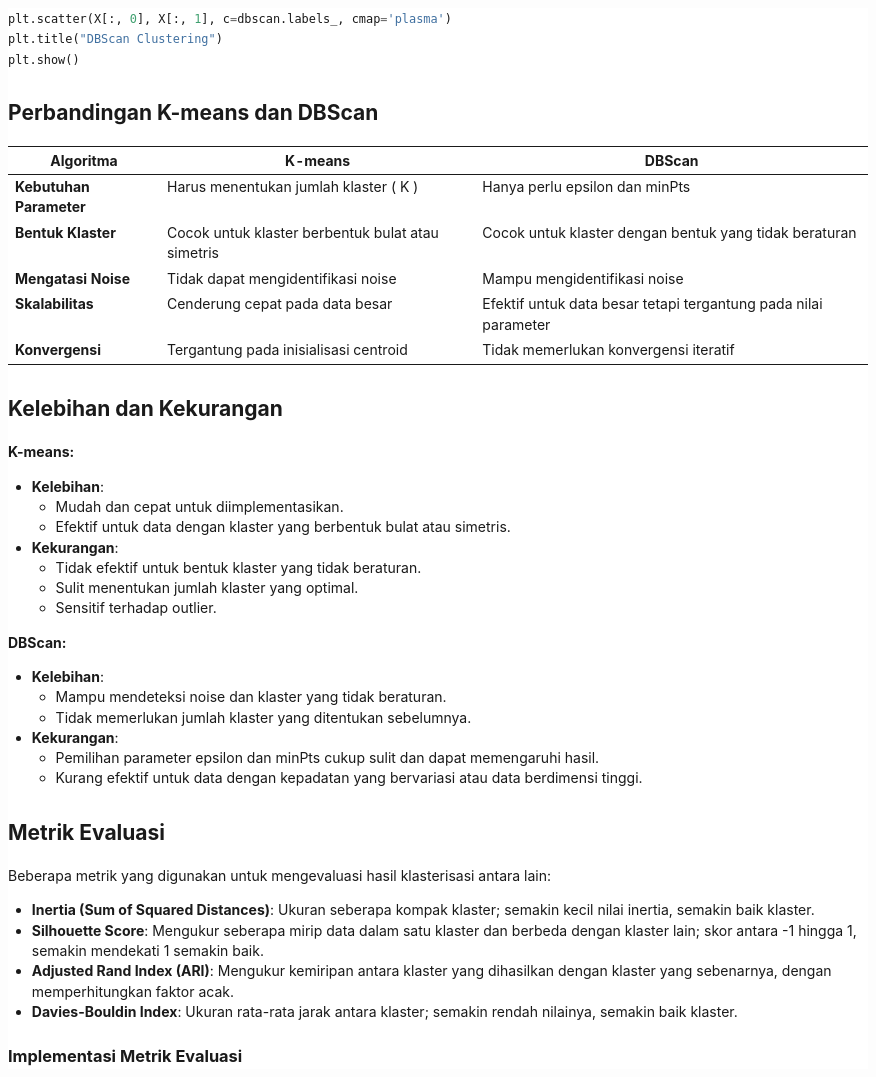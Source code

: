```python
plt.scatter(X[:, 0], X[:, 1], c=dbscan.labels_, cmap='plasma')
plt.title("DBScan Clustering")
plt.show()
```

## Perbandingan K-means dan DBScan

| Algoritma | K-means | DBScan |
|-----------|---------|--------|
| **Kebutuhan Parameter** | Harus menentukan jumlah klaster \( K \) | Hanya perlu epsilon dan minPts |
| **Bentuk Klaster** | Cocok untuk klaster berbentuk bulat atau simetris | Cocok untuk klaster dengan bentuk yang tidak beraturan |
| **Mengatasi Noise** | Tidak dapat mengidentifikasi noise | Mampu mengidentifikasi noise |
| **Skalabilitas** | Cenderung cepat pada data besar | Efektif untuk data besar tetapi tergantung pada nilai parameter |
| **Konvergensi** | Tergantung pada inisialisasi centroid | Tidak memerlukan konvergensi iteratif |

## Kelebihan dan Kekurangan

**K-means:**
- **Kelebihan**:
  - Mudah dan cepat untuk diimplementasikan.
  - Efektif untuk data dengan klaster yang berbentuk bulat atau simetris.
- **Kekurangan**:
  - Tidak efektif untuk bentuk klaster yang tidak beraturan.
  - Sulit menentukan jumlah klaster yang optimal.
  - Sensitif terhadap outlier.

**DBScan:**
- **Kelebihan**:
  - Mampu mendeteksi noise dan klaster yang tidak beraturan.
  - Tidak memerlukan jumlah klaster yang ditentukan sebelumnya.
- **Kekurangan**:
  - Pemilihan parameter epsilon dan minPts cukup sulit dan dapat memengaruhi hasil.
  - Kurang efektif untuk data dengan kepadatan yang bervariasi atau data berdimensi tinggi.

## Metrik Evaluasi

Beberapa metrik yang digunakan untuk mengevaluasi hasil klasterisasi antara lain:
- **Inertia (Sum of Squared Distances)**: Ukuran seberapa kompak klaster; semakin kecil nilai inertia, semakin baik klaster.
- **Silhouette Score**: Mengukur seberapa mirip data dalam satu klaster dan berbeda dengan klaster lain; skor antara -1 hingga 1, semakin mendekati 1 semakin baik.
- **Adjusted Rand Index (ARI)**: Mengukur kemiripan antara klaster yang dihasilkan dengan klaster yang sebenarnya, dengan memperhitungkan faktor acak.
- **Davies-Bouldin Index**: Ukuran rata-rata jarak antara klaster; semakin rendah nilainya, semakin baik klaster.

### Implementasi Metrik Evaluasi
